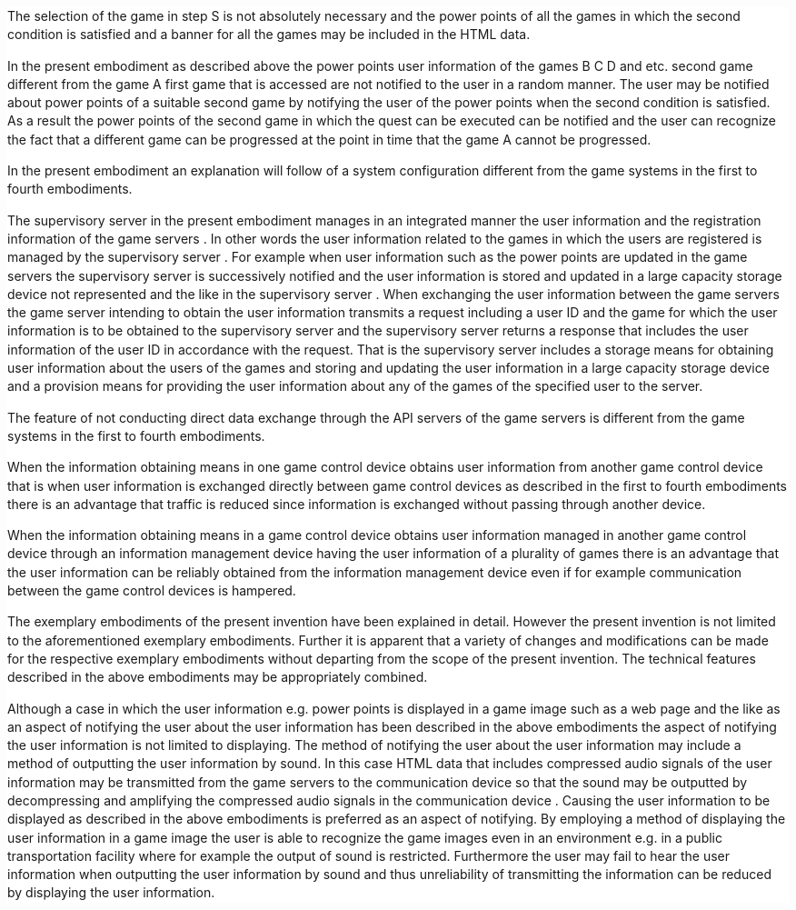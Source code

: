 The selection of the game in step S is not absolutely necessary and the power points of all the games in which the second condition is satisfied and a banner for all the games may be included in the HTML data.

In the present embodiment as described above the power points user information of the games B C D and etc. second game different from the game A first game that is accessed are not notified to the user in a random manner. The user may be notified about power points of a suitable second game by notifying the user of the power points when the second condition is satisfied. As a result the power points of the second game in which the quest can be executed can be notified and the user can recognize the fact that a different game can be progressed at the point in time that the game A cannot be progressed.

In the present embodiment an explanation will follow of a system configuration different from the game systems in the first to fourth embodiments.

The supervisory server in the present embodiment manages in an integrated manner the user information and the registration information of the game servers . In other words the user information related to the games in which the users are registered is managed by the supervisory server . For example when user information such as the power points are updated in the game servers the supervisory server is successively notified and the user information is stored and updated in a large capacity storage device not represented and the like in the supervisory server . When exchanging the user information between the game servers the game server intending to obtain the user information transmits a request including a user ID and the game for which the user information is to be obtained to the supervisory server and the supervisory server returns a response that includes the user information of the user ID in accordance with the request. That is the supervisory server includes a storage means for obtaining user information about the users of the games and storing and updating the user information in a large capacity storage device and a provision means for providing the user information about any of the games of the specified user to the server.

The feature of not conducting direct data exchange through the API servers of the game servers is different from the game systems in the first to fourth embodiments.

When the information obtaining means in one game control device obtains user information from another game control device that is when user information is exchanged directly between game control devices as described in the first to fourth embodiments there is an advantage that traffic is reduced since information is exchanged without passing through another device.

When the information obtaining means in a game control device obtains user information managed in another game control device through an information management device having the user information of a plurality of games there is an advantage that the user information can be reliably obtained from the information management device even if for example communication between the game control devices is hampered.

The exemplary embodiments of the present invention have been explained in detail. However the present invention is not limited to the aforementioned exemplary embodiments. Further it is apparent that a variety of changes and modifications can be made for the respective exemplary embodiments without departing from the scope of the present invention. The technical features described in the above embodiments may be appropriately combined.

Although a case in which the user information e.g. power points is displayed in a game image such as a web page and the like as an aspect of notifying the user about the user information has been described in the above embodiments the aspect of notifying the user information is not limited to displaying. The method of notifying the user about the user information may include a method of outputting the user information by sound. In this case HTML data that includes compressed audio signals of the user information may be transmitted from the game servers to the communication device so that the sound may be outputted by decompressing and amplifying the compressed audio signals in the communication device . Causing the user information to be displayed as described in the above embodiments is preferred as an aspect of notifying. By employing a method of displaying the user information in a game image the user is able to recognize the game images even in an environment e.g. in a public transportation facility where for example the output of sound is restricted. Furthermore the user may fail to hear the user information when outputting the user information by sound and thus unreliability of transmitting the information can be reduced by displaying the user information.
